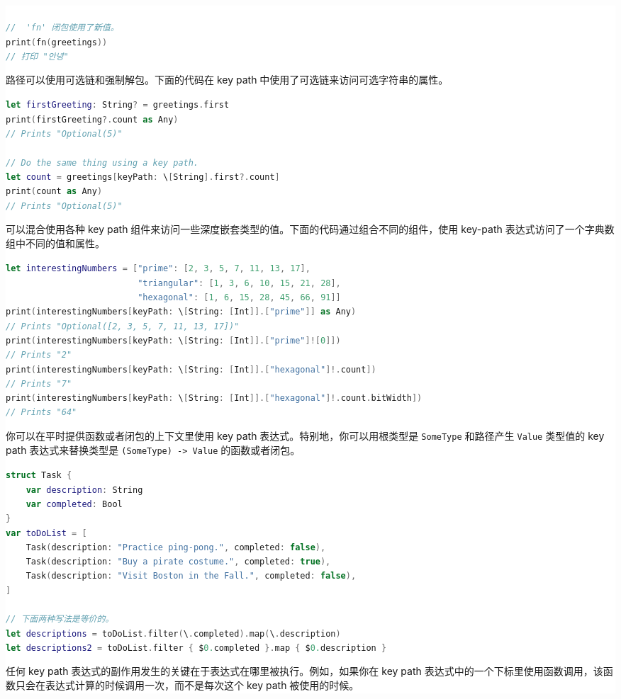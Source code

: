 ```swift

//  'fn' 闭包使用了新值。
print(fn(greetings))
// 打印 "안녕"
```

路径可以使用可选链和强制解包。下面的代码在 key path 中使用了可选链来访问可选字符串的属性。

```swift
let firstGreeting: String? = greetings.first
print(firstGreeting?.count as Any)
// Prints "Optional(5)"

// Do the same thing using a key path.
let count = greetings[keyPath: \[String].first?.count]
print(count as Any)
// Prints "Optional(5)"
```

可以混合使用各种 key path 组件来访问一些深度嵌套类型的值。下面的代码通过组合不同的组件，使用 key-path 表达式访问了一个字典数组中不同的值和属性。

```swift
let interestingNumbers = ["prime": [2, 3, 5, 7, 11, 13, 17],
                          "triangular": [1, 3, 6, 10, 15, 21, 28],
                          "hexagonal": [1, 6, 15, 28, 45, 66, 91]]
print(interestingNumbers[keyPath: \[String: [Int]].["prime"]] as Any)
// Prints "Optional([2, 3, 5, 7, 11, 13, 17])"
print(interestingNumbers[keyPath: \[String: [Int]].["prime"]![0]])
// Prints "2"
print(interestingNumbers[keyPath: \[String: [Int]].["hexagonal"]!.count])
// Prints "7"
print(interestingNumbers[keyPath: \[String: [Int]].["hexagonal"]!.count.bitWidth])
// Prints "64"
```

你可以在平时提供函数或者闭包的上下文里使用 key path 表达式。特别地，你可以用根类型是 `SomeType` 和路径产生 `Value` 类型值的 key path 表达式来替换类型是 `(SomeType) -> Value` 的函数或者闭包。

```swift
struct Task {
    var description: String
    var completed: Bool
}
var toDoList = [
    Task(description: "Practice ping-pong.", completed: false),
    Task(description: "Buy a pirate costume.", completed: true),
    Task(description: "Visit Boston in the Fall.", completed: false),
]

// 下面两种写法是等价的。
let descriptions = toDoList.filter(\.completed).map(\.description)
let descriptions2 = toDoList.filter { $0.completed }.map { $0.description }
```

任何 key path 表达式的副作用发生的关键在于表达式在哪里被执行。例如，如果你在 key path 表达式中的一个下标里使用函数调用，该函数只会在表达式计算的时候调用一次，而不是每次这个 key path 被使用的时候。


[`file()`]: https://developer.apple.com/documentation/swift/file()
[`line()`]: https://developer.apple.com/documentation/swift/line()